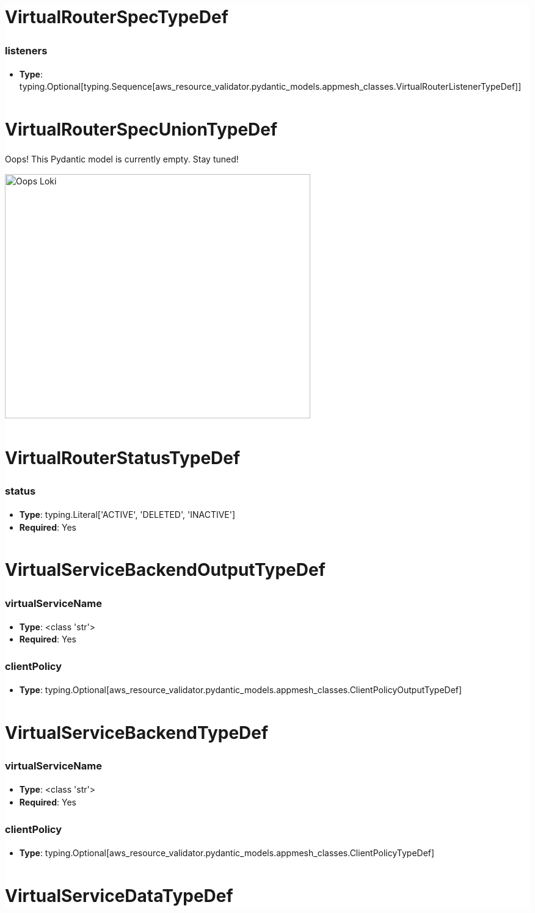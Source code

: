 
# VirtualRouterSpecTypeDef

### listeners
- **Type**: typing.Optional[typing.Sequence[aws_resource_validator.pydantic_models.appmesh_classes.VirtualRouterListenerTypeDef]]


# VirtualRouterSpecUnionTypeDef

Oops! This Pydantic model is currently empty. Stay tuned!

<img src="/aws_resource_validator/images/oops_loki.png" width="500" height="400" title="Oops Loki">

# VirtualRouterStatusTypeDef

### status
- **Type**: typing.Literal['ACTIVE', 'DELETED', 'INACTIVE']
- **Required**: Yes


# VirtualServiceBackendOutputTypeDef

### virtualServiceName
- **Type**: <class 'str'>
- **Required**: Yes

### clientPolicy
- **Type**: typing.Optional[aws_resource_validator.pydantic_models.appmesh_classes.ClientPolicyOutputTypeDef]


# VirtualServiceBackendTypeDef

### virtualServiceName
- **Type**: <class 'str'>
- **Required**: Yes

### clientPolicy
- **Type**: typing.Optional[aws_resource_validator.pydantic_models.appmesh_classes.ClientPolicyTypeDef]


# VirtualServiceDataTypeDef
